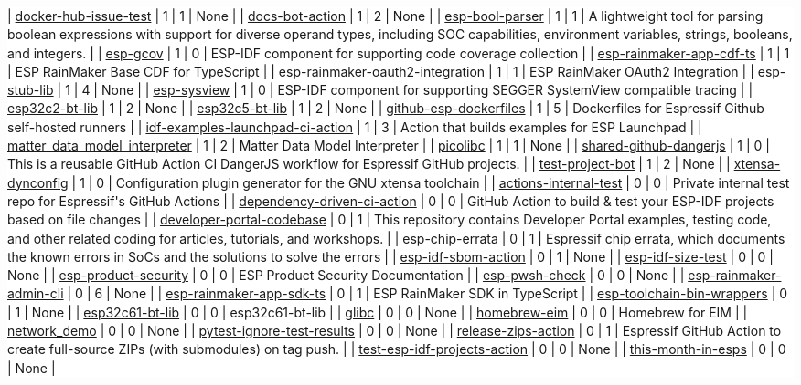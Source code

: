 | [docker-hub-issue-test](https://github.com/espressif/docker-hub-issue-test) | 1 | 1 | None |
| [docs-bot-action](https://github.com/espressif/docs-bot-action) | 1 | 2 | None |
| [esp-bool-parser](https://github.com/espressif/esp-bool-parser) | 1 | 1 | A lightweight tool for parsing boolean expressions with support for diverse operand types, including SOC capabilities, environment variables, strings, booleans, and integers. |
| [esp-gcov](https://github.com/espressif/esp-gcov) | 1 | 0 | ESP-IDF component for supporting code coverage collection |
| [esp-rainmaker-app-cdf-ts](https://github.com/espressif/esp-rainmaker-app-cdf-ts) | 1 | 1 | ESP RainMaker Base CDF for TypeScript |
| [esp-rainmaker-oauth2-integration](https://github.com/espressif/esp-rainmaker-oauth2-integration) | 1 | 1 | ESP RainMaker OAuth2 Integration |
| [esp-stub-lib](https://github.com/espressif/esp-stub-lib) | 1 | 4 | None |
| [esp-sysview](https://github.com/espressif/esp-sysview) | 1 | 0 | ESP-IDF component for supporting SEGGER SystemView compatible tracing |
| [esp32c2-bt-lib](https://github.com/espressif/esp32c2-bt-lib) | 1 | 2 | None |
| [esp32c5-bt-lib](https://github.com/espressif/esp32c5-bt-lib) | 1 | 2 | None |
| [github-esp-dockerfiles](https://github.com/espressif/github-esp-dockerfiles) | 1 | 5 | Dockerfiles for Espressif Github self-hosted runners |
| [idf-examples-launchpad-ci-action](https://github.com/espressif/idf-examples-launchpad-ci-action) | 1 | 3 | Action that builds examples for ESP Launchpad |
| [matter_data_model_interpreter](https://github.com/espressif/matter_data_model_interpreter) | 1 | 2 | Matter Data Model Interpreter |
| [picolibc](https://github.com/espressif/picolibc) | 1 | 1 | None |
| [shared-github-dangerjs](https://github.com/espressif/shared-github-dangerjs) | 1 | 0 | This is a reusable GitHub Action CI DangerJS workflow for Espressif GitHub projects. |
| [test-project-bot](https://github.com/espressif/test-project-bot) | 1 | 2 | None |
| [xtensa-dynconfig](https://github.com/espressif/xtensa-dynconfig) | 1 | 0 | Configuration plugin generator for the GNU xtensa toolchain |
| [actions-internal-test](https://github.com/espressif/actions-internal-test) | 0 | 0 | Private internal test repo for Espressif's GitHub Actions |
| [dependency-driven-ci-action](https://github.com/espressif/dependency-driven-ci-action) | 0 | 0 | GitHub Action to build & test your ESP-IDF projects based on file changes |
| [developer-portal-codebase](https://github.com/espressif/developer-portal-codebase) | 0 | 1 | This repository contains Developer Portal examples, testing code, and other related coding for articles, tutorials,  and workshops. |
| [esp-chip-errata](https://github.com/espressif/esp-chip-errata) | 0 | 1 | Espressif chip errata, which documents the known errors in SoCs and the solutions to solve the errors |
| [esp-idf-sbom-action](https://github.com/espressif/esp-idf-sbom-action) | 0 | 1 | None |
| [esp-idf-size-test](https://github.com/espressif/esp-idf-size-test) | 0 | 0 | None |
| [esp-product-security](https://github.com/espressif/esp-product-security) | 0 | 0 | ESP Product Security Documentation |
| [esp-pwsh-check](https://github.com/espressif/esp-pwsh-check) | 0 | 0 | None |
| [esp-rainmaker-admin-cli](https://github.com/espressif/esp-rainmaker-admin-cli) | 0 | 6 | None |
| [esp-rainmaker-app-sdk-ts](https://github.com/espressif/esp-rainmaker-app-sdk-ts) | 0 | 1 | ESP RainMaker SDK in TypeScript |
| [esp-toolchain-bin-wrappers](https://github.com/espressif/esp-toolchain-bin-wrappers) | 0 | 1 | None |
| [esp32c61-bt-lib](https://github.com/espressif/esp32c61-bt-lib) | 0 | 0 | esp32c61-bt-lib |
| [glibc](https://github.com/espressif/glibc) | 0 | 0 | None |
| [homebrew-eim](https://github.com/espressif/homebrew-eim) | 0 | 0 | Homebrew for EIM |
| [network_demo](https://github.com/espressif/network_demo) | 0 | 0 | None |
| [pytest-ignore-test-results](https://github.com/espressif/pytest-ignore-test-results) | 0 | 0 | None |
| [release-zips-action](https://github.com/espressif/release-zips-action) | 0 | 1 | Espressif GitHub Action to create full-source ZIPs (with submodules) on tag push. |
| [test-esp-idf-projects-action](https://github.com/espressif/test-esp-idf-projects-action) | 0 | 0 | None |
| [this-month-in-esps](https://github.com/espressif/this-month-in-esps) | 0 | 0 | None |
